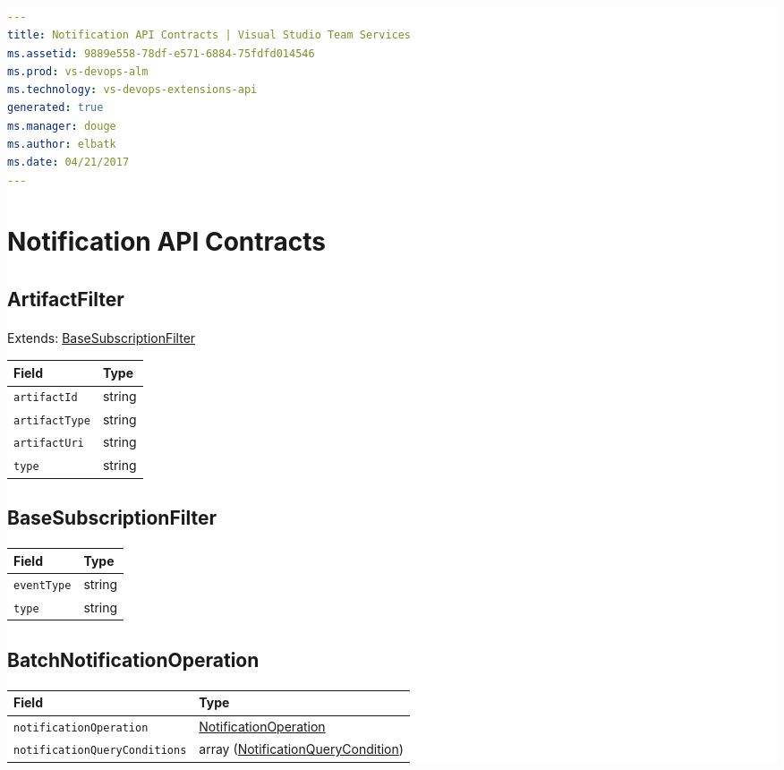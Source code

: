 ```yaml
---
title: Notification API Contracts | Visual Studio Team Services
ms.assetid: 9889e558-78df-e571-6884-75fdfd014546
ms.prod: vs-devops-alm
ms.technology: vs-devops-extensions-api
generated: true
ms.manager: douge
ms.author: elbatk
ms.date: 04/21/2017
---
```


# Notification API Contracts


<a id="ArtifactFilter"></a>

## ArtifactFilter

Extends: [BaseSubscriptionFilter](#BaseSubscriptionFilter)

| Field        | Type
| :----------- | :--------
| <code>artifactId</code> | string
| <code>artifactType</code> | string
| <code>artifactUri</code> | string
| <code>type</code> | string



<a id="BaseSubscriptionFilter"></a>

## BaseSubscriptionFilter

| Field        | Type
| :----------- | :--------
| <code>eventType</code> | string
| <code>type</code> | string



<a id="BatchNotificationOperation"></a>

## BatchNotificationOperation

| Field        | Type
| :----------- | :--------
| <code>notificationOperation</code> | [NotificationOperation](#NotificationOperation)
| <code>notificationQueryConditions</code> | array ([NotificationQueryCondition](#NotificationQueryCondition))
